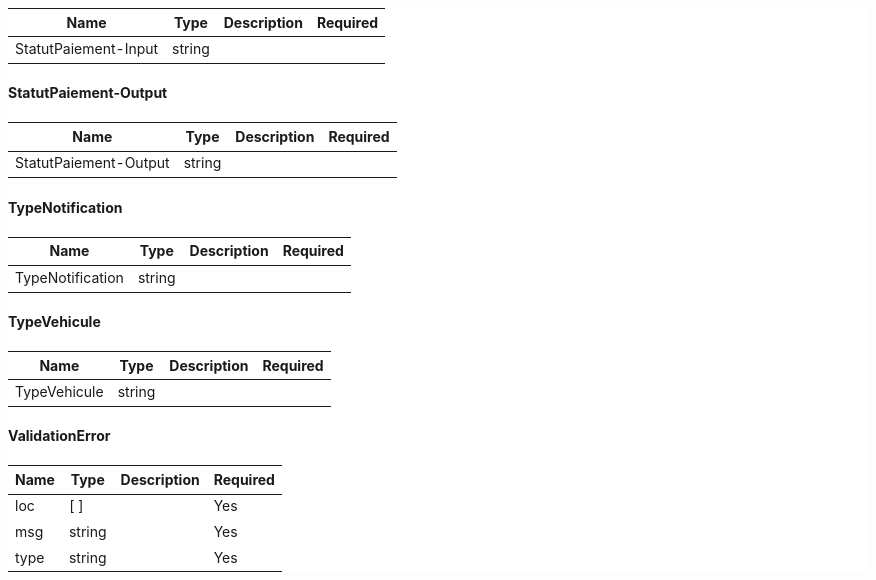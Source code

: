 | Name | Type | Description | Required |
| ---- | ---- | ----------- | -------- |
| StatutPaiement-Input | string |  |  |

#### StatutPaiement-Output

| Name | Type | Description | Required |
| ---- | ---- | ----------- | -------- |
| StatutPaiement-Output | string |  |  |

#### TypeNotification

| Name | Type | Description | Required |
| ---- | ---- | ----------- | -------- |
| TypeNotification | string |  |  |

#### TypeVehicule

| Name | Type | Description | Required |
| ---- | ---- | ----------- | -------- |
| TypeVehicule | string |  |  |

#### ValidationError

| Name | Type | Description | Required |
| ---- | ---- | ----------- | -------- |
| loc | [  ] |  | Yes |
| msg | string |  | Yes |
| type | string |  | Yes |